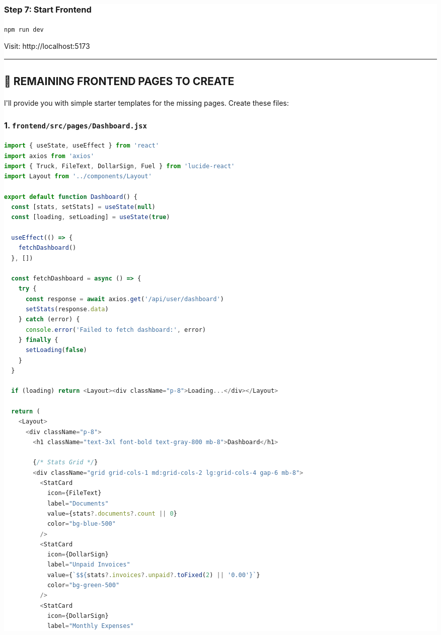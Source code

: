 ### Step 7: Start Frontend

```bash
npm run dev
```

Visit: http://localhost:5173

---

## 📝 REMAINING FRONTEND PAGES TO CREATE

I'll provide you with simple starter templates for the missing pages. Create these files:

### 1. `frontend/src/pages/Dashboard.jsx`

```javascript
import { useState, useEffect } from 'react'
import axios from 'axios'
import { Truck, FileText, DollarSign, Fuel } from 'lucide-react'
import Layout from '../components/Layout'

export default function Dashboard() {
  const [stats, setStats] = useState(null)
  const [loading, setLoading] = useState(true)

  useEffect(() => {
    fetchDashboard()
  }, [])

  const fetchDashboard = async () => {
    try {
      const response = await axios.get('/api/user/dashboard')
      setStats(response.data)
    } catch (error) {
      console.error('Failed to fetch dashboard:', error)
    } finally {
      setLoading(false)
    }
  }

  if (loading) return <Layout><div className="p-8">Loading...</div></Layout>

  return (
    <Layout>
      <div className="p-8">
        <h1 className="text-3xl font-bold text-gray-800 mb-8">Dashboard</h1>

        {/* Stats Grid */}
        <div className="grid grid-cols-1 md:grid-cols-2 lg:grid-cols-4 gap-6 mb-8">
          <StatCard
            icon={FileText}
            label="Documents"
            value={stats?.documents?.count || 0}
            color="bg-blue-500"
          />
          <StatCard
            icon={DollarSign}
            label="Unpaid Invoices"
            value={`$${stats?.invoices?.unpaid?.toFixed(2) || '0.00'}`}
            color="bg-green-500"
          />
          <StatCard
            icon={DollarSign}
            label="Monthly Expenses"
```
